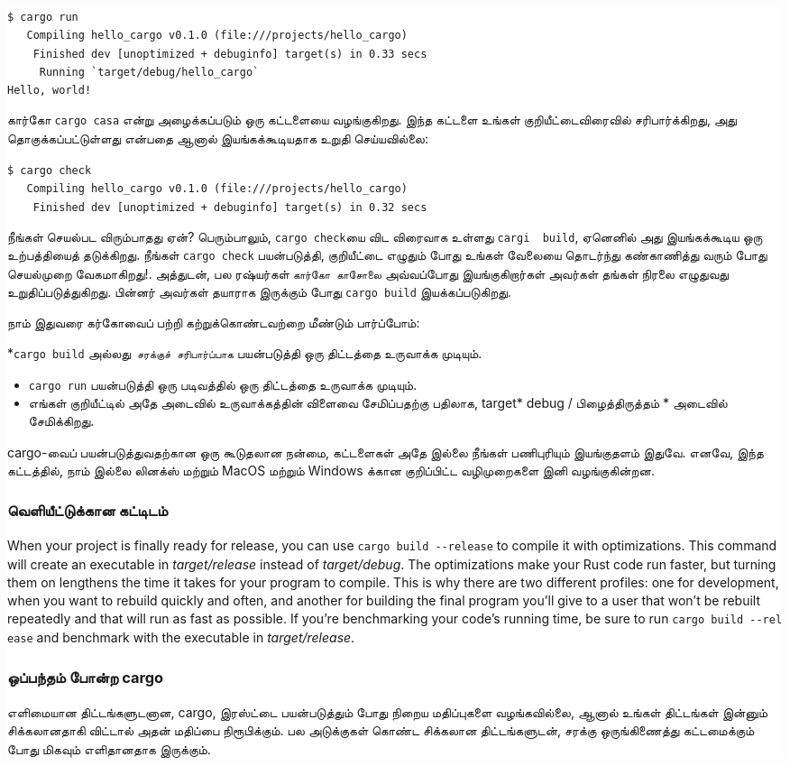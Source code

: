 ```text
$ cargo run
   Compiling hello_cargo v0.1.0 (file:///projects/hello_cargo)
    Finished dev [unoptimized + debuginfo] target(s) in 0.33 secs
     Running `target/debug/hello_cargo`
Hello, world!
```

கார்கோ `cargo casa` என்று அழைக்கப்படும் ஒரு கட்டளையை வழங்குகிறது. இந்த கட்டளை உங்கள் குறியீட்டைவிரைவில் சரிபார்க்கிறது,
 அது தொகுக்கப்பட்டுள்ளது என்பதை  ஆனால் இயங்கக்கூடியதாக உறுதி செய்யவில்லை: 

```text
$ cargo check
   Compiling hello_cargo v0.1.0 (file:///projects/hello_cargo)
    Finished dev [unoptimized + debuginfo] target(s) in 0.32 secs
```

நீங்கள் செயல்பட விரும்பாதது ஏன்? பெரும்பாலும், `cargo check`யை விட விரைவாக உள்ளது
`cargi  build`, ஏனெனில் அது இயங்கக்கூடிய ஒரு உற்பத்தியைத் தடுக்கிறது. நீங்கள்
`cargo check` பயன்படுத்தி, குறியீட்டை எழுதும் போது உங்கள் வேலையை தொடர்ந்து கண்காணித்து வரும் போது
செயல்முறை வேகமாகிறது!. அத்துடன், பல ரஷ்யர்கள் `கார்கோ காசோலை` அவ்வப்போது இயங்குகிறார்கள்
அவர்கள் தங்கள் நிரலை எழுதுவது உறுதிப்படுத்துகிறது. பின்னர் அவர்கள் தயாராக இருக்கும் போது `cargo build` இயக்கப்படுகிறது.

நாம் இதுவரை கர்கோவைப் பற்றி கற்றுக்கொண்டவற்றை மீண்டும் பார்ப்போம்:

*`cargo build` அல்லது` சரக்குச் சரிபார்ப்பாக` பயன்படுத்தி ஒரு திட்டத்தை உருவாக்க முடியும்.
* `cargo run` பயன்படுத்தி ஒரு படிவத்தில் ஒரு திட்டத்தை உருவாக்க முடியும்.
* எங்கள் குறியீட்டில் அதே அடைவில் உருவாக்கத்தின் விளைவை சேமிப்பதற்கு பதிலாக,
   target* debug / பிழைத்திருத்தம் * அடைவில் சேமிக்கிறது.
   
cargo-வைப் பயன்படுத்துவதற்கான ஒரு கூடுதலான நன்மை, கட்டளைகள் அதே இல்லை
நீங்கள் பணிபுரியும் இயங்குதளம் இதுவே. எனவே, இந்த கட்டத்தில், நாம் இல்லை
லினக்ஸ் மற்றும் MacOS மற்றும்  Windows க்கான குறிப்பிட்ட வழிமுறைகளை இனி வழங்குகின்றன.

### வெளியீட்டுக்கான கட்டிடம்

When your project is finally ready for release, you can use `cargo build
--release` to compile it with optimizations. This command will create an
executable in *target/release* instead of *target/debug*. The optimizations
make your Rust code run faster, but turning them on lengthens the time it takes
for your program to compile. This is why there are two different profiles: one
for development, when you want to rebuild quickly and often, and another for
building the final program you’ll give to a user that won’t be rebuilt
repeatedly and that will run as fast as possible. If you’re benchmarking your
code’s running time, be sure to run `cargo build --release` and benchmark with
the executable in *target/release*.

### ஒப்பந்தம் போன்ற cargo

எளிமையான திட்டங்களுடனான, cargo, இரஸ்ட்டை பயன்படுத்தும் போது நிறைய மதிப்புகளை வழங்கவில்லை, ஆனால் உங்கள் திட்டங்கள் இன்னும் சிக்கலானதாகி விட்டால் அதன் மதிப்பை நிரூபிக்கும்.
பல அடுக்குகள் கொண்ட சிக்கலான திட்டங்களுடன்,
சரக்கு ஒருங்கிணைத்து கட்டமைக்கும் போது மிகவும் எளிதானதாக இருக்கும்.


[toml]: https://github.com/toml-lang/toml
[its documentation]: https://doc.rust-lang.org/cargo/
